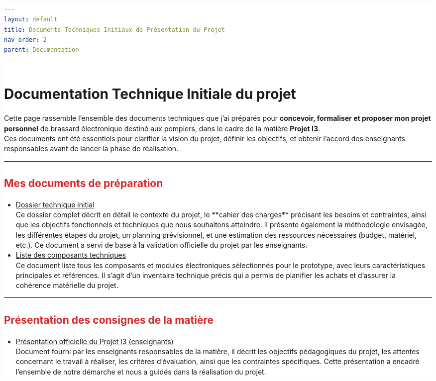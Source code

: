```yaml
---
layout: default
title: Documents Techniques Initiaux de Présentation du Projet
nav_order: 2
parent: Documentation
---
```


# Documentation Technique Initiale du projet

Cette page rassemble l’ensemble des documents techniques que j’ai préparés pour **concevoir, formaliser et proposer mon projet personnel** de brassard électronique destiné aux pompiers, dans le cadre de la matière **Projet I3**.  
Ces documents ont été essentiels pour clarifier la vision du projet, définir les objectifs, et obtenir l’accord des enseignants responsables avant de lancer la phase de réalisation.

---

## <span style="color:#d62828;">Mes documents de préparation</span>

<ul>
  <li>
    <a href="javascript:void(0);" onclick="openDocModal('modal-dossier-tech')">Dossier technique initial</a><br>
    Ce dossier complet décrit en détail le contexte du projet, le **cahier des charges** précisant les besoins et contraintes, ainsi que les objectifs fonctionnels et techniques que nous souhaitons atteindre.  
    Il présente également la méthodologie envisagée, les différentes étapes du projet, un planning prévisionnel, et une estimation des ressources nécessaires (budget, matériel, etc.).  
    Ce document a servi de base à la validation officielle du projet par les enseignants.
  </li>
  <li>
    <a href="javascript:void(0);" onclick="openDocModal('modal-liste-composants')">Liste des composants techniques</a><br>
    Ce document liste tous les composants et modules électroniques sélectionnés pour le prototype, avec leurs caractéristiques principales et références.  
    Il s’agit d’un inventaire technique précis qui a permis de planifier les achats et d’assurer la cohérence matérielle du projet.
  </li>
</ul>

---

## <span style="color:#d62828;">Présentation des consignes de la matière</span>

<ul>
  <li>
    <a href="javascript:void(0);" onclick="openDocModal('modal-presentation-projet')">Présentation officielle du Projet I3 (enseignants)</a><br>
    Document fourni par les enseignants responsables de la matière, il décrit les objectifs pédagogiques du projet, les attentes concernant le travail à réaliser, les critères d’évaluation, ainsi que les contraintes spécifiques.  
    Cette présentation a encadré l’ensemble de notre démarche et nous a guidés dans la réalisation du projet.
  </li>
</ul>
